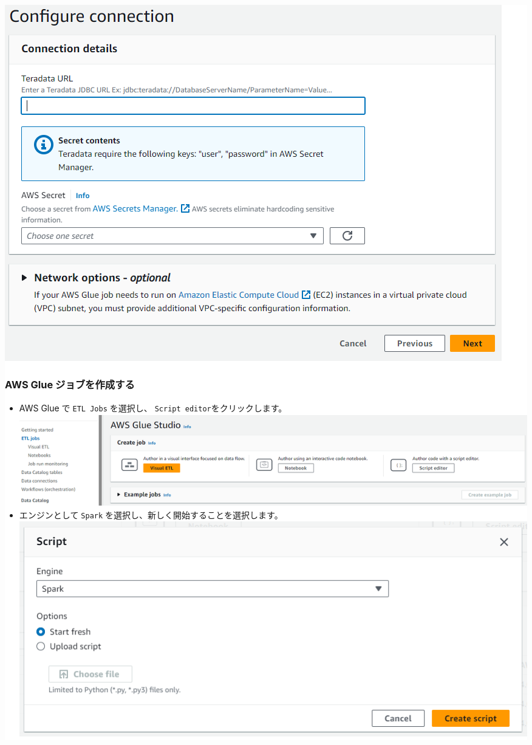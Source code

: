 ![接続構成](../cloud-guides/images/ingest-catalog-data-teradata-s3-with-glue/Glue-3.PNG)

### AWS Glue ジョブを作成する
* AWS Glue で `ETL Jobs` を選択し、 `Script editor`をクリックします。
![スクリプトエディタの作成](../cloud-guides/images/ingest-catalog-data-teradata-s3-with-glue/Glue-script-1.PNG)
* エンジンとして `Spark` を選択し、新しく開始することを選択します。
![スクリプトエディタタイプ](../cloud-guides/images/ingest-catalog-data-teradata-s3-with-glue/Glue-script-2.PNG)